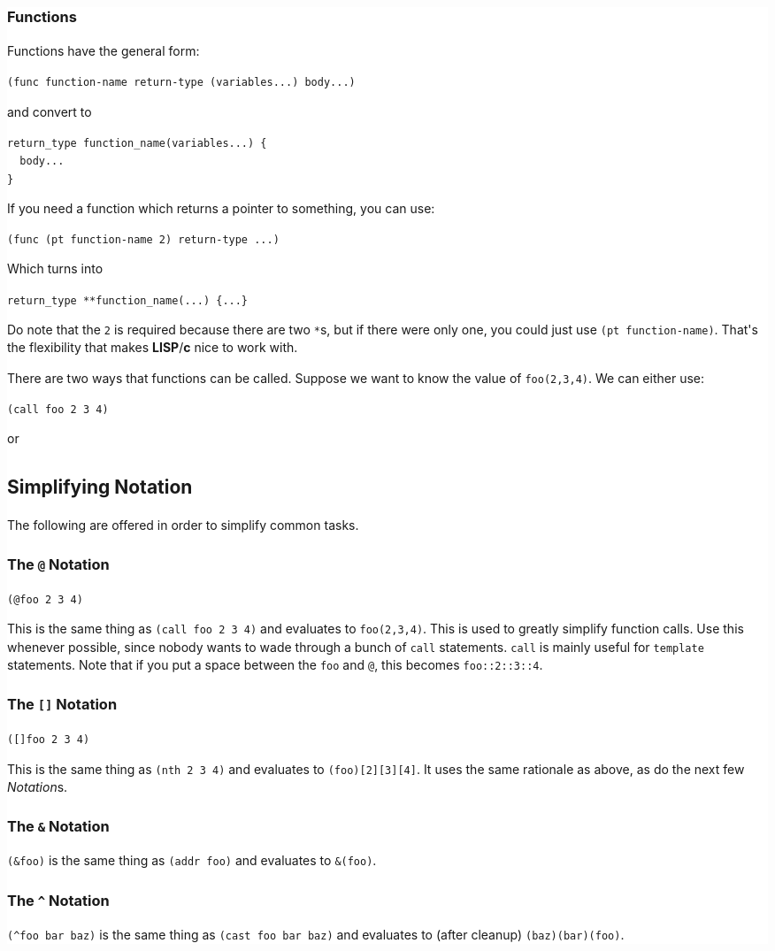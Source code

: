 ### Functions

Functions have the general form:

    (func function-name return-type (variables...) body...)

and convert to

    return_type function_name(variables...) {
      body...
    }

If you need a function which returns a pointer to something, you can use:

    (func (pt function-name 2) return-type ...)

Which turns into

    return_type **function_name(...) {...}

Do note that the `2` is required because there are two `*`s, but if there were only one, you could just use `(pt function-name)`. That's the flexibility that makes __LISP__/__c__ nice to work with.

There are two ways that functions can be called. Suppose we want to know the value of `foo(2,3,4)`. We can either use:

    (call foo 2 3 4)

or

## Simplifying Notation
The following are offered in order to simplify common tasks.

### The `@` Notation

    (@foo 2 3 4)

This is the same thing as `(call foo 2 3 4)` and evaluates to `foo(2,3,4)`. This is used to greatly simplify function calls. Use this whenever possible, since nobody wants to wade through a bunch of `call` statements. `call` is mainly useful for `template` statements. Note that if you put a space between the `foo` and `@`, this becomes `foo::2::3::4`.

### The `[]` Notation

    ([]foo 2 3 4)
    
This is the same thing as `(nth 2 3 4)` and evaluates to `(foo)[2][3][4]`. It uses the same rationale as above, as do the next few *Notation*s.

### The `&` Notation
`(&foo)` is the same thing as `(addr foo)` and evaluates to `&(foo)`.

### The `^` Notation
`(^foo bar baz)` is the same thing as `(cast foo bar baz)` and evaluates to (after cleanup) `(baz)(bar)(foo)`.
